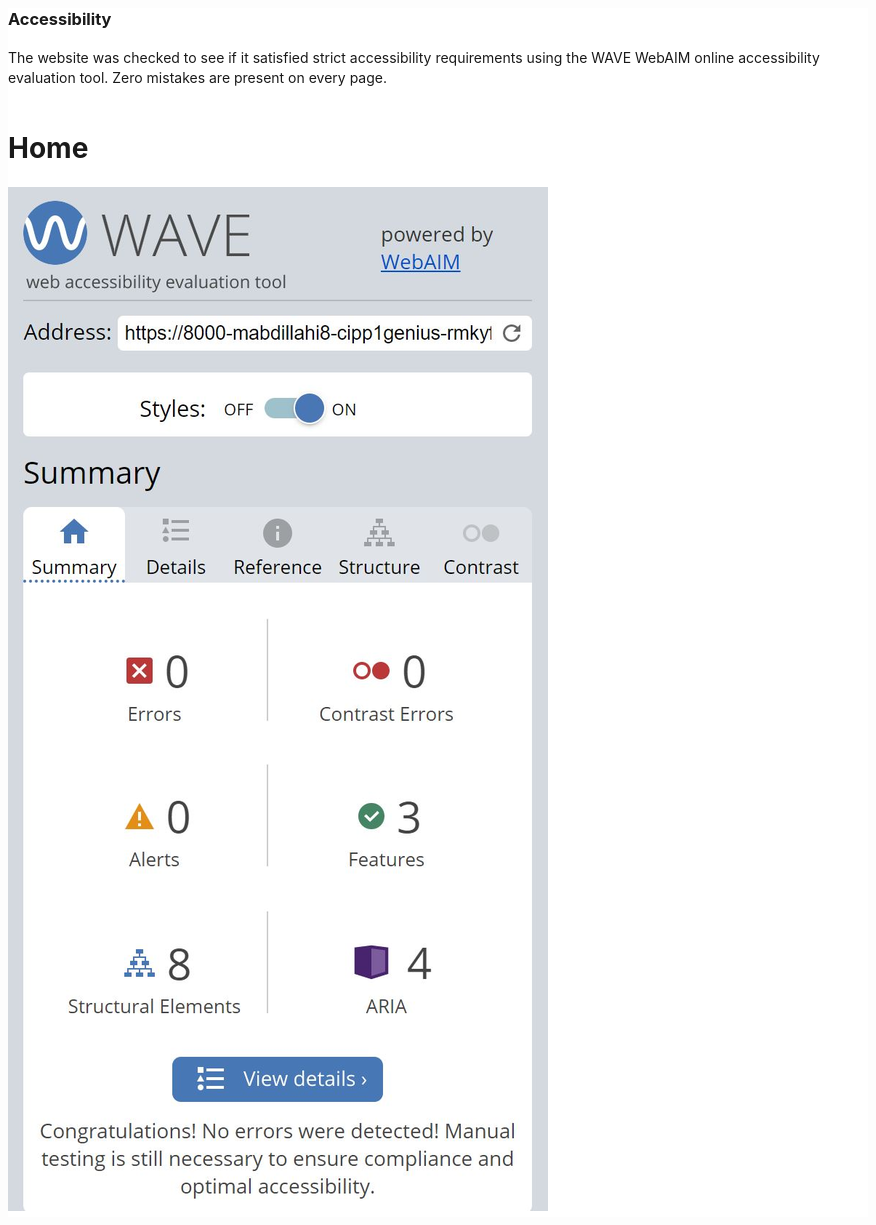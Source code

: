 
### Accessibility
The website was checked to see if it satisfied strict accessibility requirements using the WAVE WebAIM online accessibility evaluation tool. Zero mistakes are present on every page.

# Home
![validation-home](docs/validation/validation-accessibility-index.JPG)
